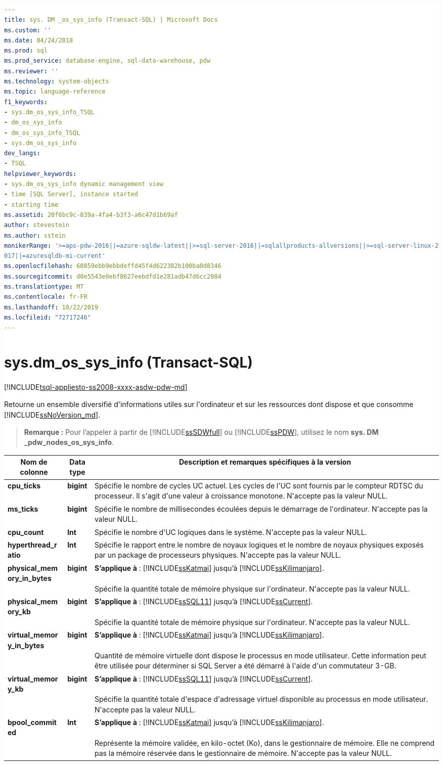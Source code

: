 ```yaml
---
title: sys. DM _os_sys_info (Transact-SQL) | Microsoft Docs
ms.custom: ''
ms.date: 04/24/2018
ms.prod: sql
ms.prod_service: database-engine, sql-data-warehouse, pdw
ms.reviewer: ''
ms.technology: system-objects
ms.topic: language-reference
f1_keywords:
- sys.dm_os_sys_info_TSQL
- dm_os_sys_info
- dm_os_sys_info_TSQL
- sys.dm_os_sys_info
dev_langs:
- TSQL
helpviewer_keywords:
- sys.dm_os_sys_info dynamic management view
- time [SQL Server], instance started
- starting time
ms.assetid: 20f6bc9c-839a-4fa4-b3f3-a6c47d1b69af
author: stevestein
ms.author: sstein
monikerRange: '>=aps-pdw-2016||=azure-sqldw-latest||>=sql-server-2016||=sqlallproducts-allversions||>=sql-server-linux-2017||=azuresqldb-mi-current'
ms.openlocfilehash: 60859ebb9ebbdeffd45f4d622382b100ba0d8346
ms.sourcegitcommit: d0e5543e8ebf8627eebdfd1e281adb47d6cc2084
ms.translationtype: MT
ms.contentlocale: fr-FR
ms.lasthandoff: 10/22/2019
ms.locfileid: "72717246"
---
```

# <a name="sysdm_os_sys_info-transact-sql"></a>sys.dm_os_sys_info (Transact-SQL)
[!INCLUDE[tsql-appliesto-ss2008-xxxx-asdw-pdw-md](../../includes/tsql-appliesto-ss2008-xxxx-asdw-pdw-md.md)]

  Retourne un ensemble diversifié d'informations utiles sur l'ordinateur et sur les ressources dont dispose et que consomme [!INCLUDE[ssNoVersion_md](../../includes/ssnoversion-md.md)].  
  
> **Remarque :** Pour l’appeler à partir de [!INCLUDE[ssSDWfull](../../includes/sssdwfull-md.md)] ou [!INCLUDE[ssPDW](../../includes/sspdw-md.md)], utilisez le nom **sys. DM _pdw_nodes_os_sys_info**.  
  
|Nom de colonne|Data type|Description et remarques spécifiques à la version |  
|-----------------|---------------|-----------------|  
|**cpu_ticks**|**bigint**|Spécifie le nombre de cycles UC actuel. Les cycles de l'UC sont fournis par le compteur RDTSC du processeur. Il s'agit d'une valeur à croissance monotone. N'accepte pas la valeur NULL.|  
|**ms_ticks**|**bigint**|Spécifie le nombre de millisecondes écoulées depuis le démarrage de l'ordinateur. N'accepte pas la valeur NULL.|  
|**cpu_count**|**Int**|Spécifie le nombre d'UC logiques dans le système. N'accepte pas la valeur NULL.|  
|**hyperthread_ratio**|**Int**|Spécifie le rapport entre le nombre de noyaux logiques et le nombre de noyaux physiques exposés par un package de processeurs physiques. N'accepte pas la valeur NULL.|  
|**physical_memory_in_bytes**|**bigint**|**S’applique à** : [!INCLUDE[ssKatmai](../../includes/sskatmai-md.md)] jusqu’à [!INCLUDE[ssKilimanjaro](../../includes/sskilimanjaro-md.md)].<br /><br /> Spécifie la quantité totale de mémoire physique sur l'ordinateur. N'accepte pas la valeur NULL.|  
|**physical_memory_kb**|**bigint**|**S’applique à** : [!INCLUDE[ssSQL11](../../includes/sssql11-md.md)] jusqu’à [!INCLUDE[ssCurrent](../../includes/sscurrent-md.md)].<br /><br /> Spécifie la quantité totale de mémoire physique sur l'ordinateur. N'accepte pas la valeur NULL.|  
|**virtual_memory_in_bytes**|**bigint**|**S’applique à** : [!INCLUDE[ssKatmai](../../includes/sskatmai-md.md)] jusqu’à [!INCLUDE[ssKilimanjaro](../../includes/sskilimanjaro-md.md)].<br /><br /> Quantité de mémoire virtuelle dont dispose le processus en mode utilisateur. Cette information peut être utilisée pour déterminer si SQL Server a été démarré à l'aide d'un commutateur 3-GB.|  
|**virtual_memory_kb**|**bigint**|**S’applique à** : [!INCLUDE[ssSQL11](../../includes/sssql11-md.md)] jusqu’à [!INCLUDE[ssCurrent](../../includes/sscurrent-md.md)].<br /><br /> Spécifie la quantité totale d'espace d'adressage virtuel disponible au processus en mode utilisateur. N'accepte pas la valeur NULL.|  
|**bpool_commited**|**Int**|**S’applique à** : [!INCLUDE[ssKatmai](../../includes/sskatmai-md.md)] jusqu’à [!INCLUDE[ssKilimanjaro](../../includes/sskilimanjaro-md.md)].<br /><br /> Représente la mémoire validée, en kilo-octet (Ko), dans le gestionnaire de mémoire. Elle ne comprend pas la mémoire réservée dans le gestionnaire de mémoire. N'accepte pas la valeur NULL.|  